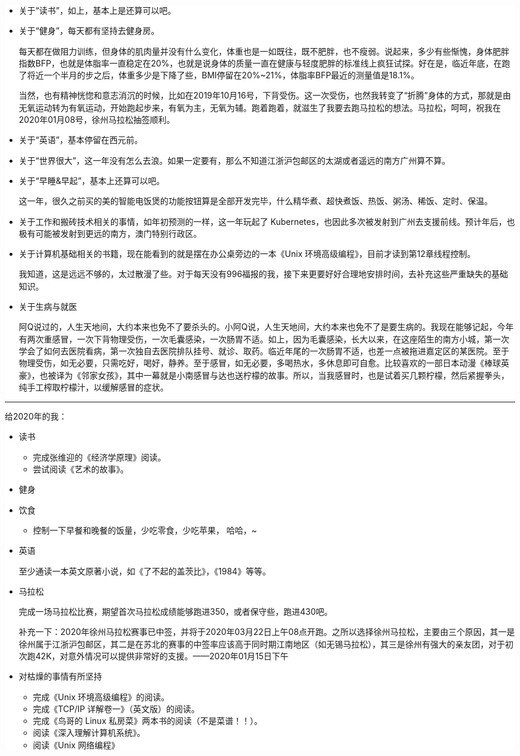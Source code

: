 - 关于“读书”，如上，基本上是还算可以吧。

- 关于“健身”，每天都有坚持去健身房。

    每天都在做阻力训练，但身体的肌肉量并没有什么变化，体重也是一如既往，既不肥胖，也不瘦弱。说起来，多少有些惭愧，身体肥胖指数BFP，也就是体脂率一直稳定在20%，也就是说身体的质量一直在健康与轻度肥胖的标准线上疯狂试探。好在是，临近年底，在跑了将近一个半月的步之后，体重多少是下降了些，BMI停留在20%~21%，体脂率BFP最近的测量值是18.1%。

    当然，也有精神恍惚和意志消沉的时候，比如在2019年10月16号，下背受伤。这一次受伤，也然我转变了“折腾”身体的方式，那就是由无氧运动转为有氧运动，开始跑起步来，有氧为主，无氧为辅。跑着跑着，就滋生了我要去跑马拉松的想法。马拉松，呵呵，祝我在2020年01月08号，徐州马拉松抽签顺利。

- 关于“英语”，基本停留在西元前。

- 关于“世界很大”，这一年没有怎么去浪。如果一定要有，那么不知道江浙沪包邮区的太湖或者遥远的南方广州算不算。

- 关于“早睡&早起”，基本上还算可以吧。

  这一年，很久之前买的美的智能电饭煲的功能按钮算是全部开发完毕，什么精华煮、超快煮饭、热饭、粥汤、稀饭、定时、保温。

- 关于工作和搬砖技术相关的事情，如年初预测的一样，这一年玩起了 Kubernetes，也因此多次被发射到广州去支援前线。预计年后，也极有可能被发射到更远的南方，澳门特别行政区。

- 关于计算机基础相关的书籍，现在能看到的就是摆在办公桌旁边的一本《Unix 环境高级编程》，目前才读到第12章线程控制。

    我知道，这是远远不够的，太过散漫了些。对于每天没有996福报的我，接下来更要好好合理地安排时间，去补充这些严重缺失的基础知识。

- 关于生病与就医

    阿Q说过的，人生天地间，大约本来也免不了要杀头的。小阿Q说，人生天地间，大约本来也免不了是要生病的。我现在能够记起，今年有两次重感冒，一次下背物理受伤，一次毛囊感染，一次肠胃不适。如上，因为毛囊感染，长大以来，在这座陌生的南方小城，第一次学会了如何去医院看病，第一次独自去医院排队挂号、就诊、取药。临近年尾的一次肠胃不适，也差一点被拖进嘉定区的某医院。至于物理受伤，如无必要，只需吃好，喝好，静养。至于感冒，如无必要，多喝热水，多休息即可自愈。比较喜欢的一部日本动漫《棒球英豪》，也被译为《邻家女孩》，其中一幕就是小南感冒与达也送柠檬的故事。所以，当我感冒时，也是试着买几颗柠檬，然后紧握拳头，纯手工榨取柠檬汁，以缓解感冒的症状。

- - -

给2020年的我：

- 读书

  - 完成张维迎的《经济学原理》阅读。
  - 尝试阅读《艺术的故事》。

- 健身

- 饮食

  - 控制一下早餐和晚餐的饭量，少吃零食，少吃苹果， 哈哈，~

- 英语

  至少通读一本英文原著小说，如《了不起的盖茨比》，《1984》等等。

- 马拉松

  完成一场马拉松比赛，期望首次马拉松成绩能够跑进350，或者保守些，跑进430吧。

  补充一下：2020年徐州马拉松赛事已中签，并将于2020年03月22日上午08点开跑。之所以选择徐州马拉松，主要由三个原因，其一是徐州属于江浙沪包邮区，其二是在苏北的赛事的中签率应该高于同时期江南地区（如无锡马拉松），其三是徐州有强大的亲友团，对于初次跑42K，对意外情况可以提供非常好的支援。——2020年01月15日下午

- 对枯燥的事情有所坚持

  - 完成《Unix 环境高级编程》的阅读。
  - 完成《TCP/IP 详解卷一》（英文版）的阅读。
  - 完成《鸟哥的 Linux 私房菜》两本书的阅读（不是菜谱！！）。
  - 阅读《深入理解计算机系统》。
  - 阅读《Unix 网络编程》

